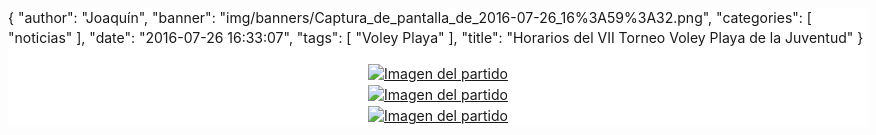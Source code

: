 {
  "author": "Joaquín", 
  "banner": "img/banners/Captura_de_pantalla_de_2016-07-26_16%3A59%3A32.png", 
  "categories": [
    "noticias"
  ], 
  "date": "2016-07-26 16:33:07", 
  "tags": [
    "Voley Playa"
  ], 
  "title": "Horarios del VII Torneo Voley Playa de la Juventud"
}

<center>
<a target="_new" href="http://www.advmiguelturra.org/img/banners/Captura%20de%20pantalla%20de%202016-07-26%2016%3A59%3A59.png"> 
<img alt="Imagen del partido" width="75%" align="center" src="http://www.advmiguelturra.org/img/banners/Captura%20de%20pantalla%20de%202016-07-26%2016%3A59%3A59.png"/> </a> </center>

<center>
<a target="_new" href="http://www.advmiguelturra.org/img/banners/Captura%20de%20pantalla%20de%202016-07-26%2016%3A59%3A45.png"> 
<img alt="Imagen del partido" width="75%" align="center" src="http://www.advmiguelturra.org/img/banners/Captura%20de%20pantalla%20de%202016-07-26%2016%3A59%3A45.png"/> </a> </center>

<center>
<a target="_new" href=http://www.advmiguelturra.org/img/banners/Captura%20de%20pantalla%20de%202016-07-26%2016%3A59%3A32.png"> 
<img alt="Imagen del partido" width="75%" align="center" src="http://www.advmiguelturra.org/img/banners/Captura%20de%20pantalla%20de%202016-07-26%2016%3A59%3A32.png"/> </a> </center>

